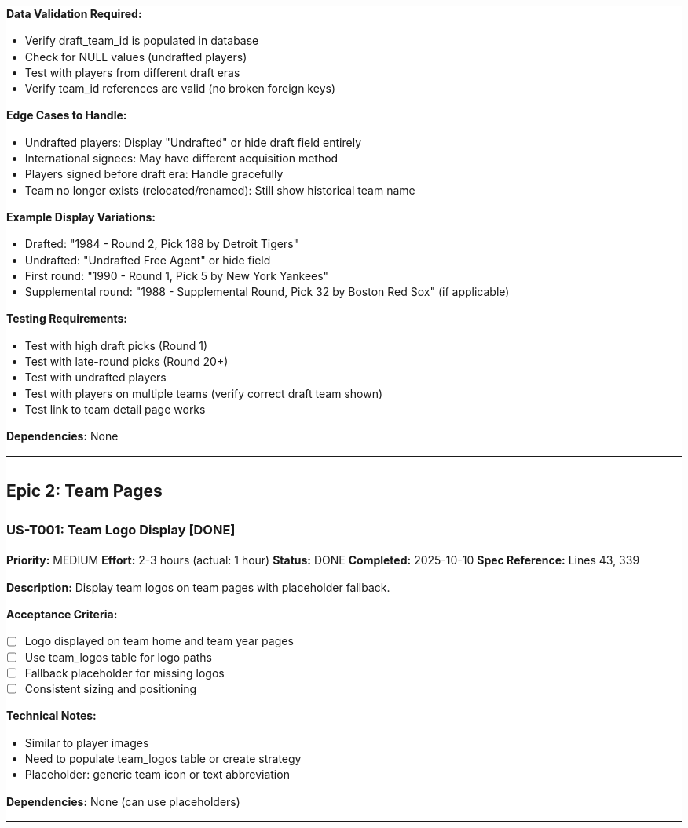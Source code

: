 **Data Validation Required:**
- Verify draft_team_id is populated in database
- Check for NULL values (undrafted players)
- Test with players from different draft eras
- Verify team_id references are valid (no broken foreign keys)

**Edge Cases to Handle:**
- Undrafted players: Display "Undrafted" or hide draft field entirely
- International signees: May have different acquisition method
- Players signed before draft era: Handle gracefully
- Team no longer exists (relocated/renamed): Still show historical team name

**Example Display Variations:**
- Drafted: "1984 - Round 2, Pick 188 by Detroit Tigers"
- Undrafted: "Undrafted Free Agent" or hide field
- First round: "1990 - Round 1, Pick 5 by New York Yankees"
- Supplemental round: "1988 - Supplemental Round, Pick 32 by Boston Red Sox" (if applicable)

**Testing Requirements:**
- Test with high draft picks (Round 1)
- Test with late-round picks (Round 20+)
- Test with undrafted players
- Test with players on multiple teams (verify correct draft team shown)
- Test link to team detail page works

**Dependencies:** None

---

## Epic 2: Team Pages

### US-T001: Team Logo Display [DONE]
**Priority:** MEDIUM
**Effort:** 2-3 hours (actual: 1 hour)
**Status:** DONE
**Completed:** 2025-10-10
**Spec Reference:** Lines 43, 339

**Description:**
Display team logos on team pages with placeholder fallback.

**Acceptance Criteria:**
- [ ] Logo displayed on team home and team year pages
- [ ] Use team_logos table for logo paths
- [ ] Fallback placeholder for missing logos
- [ ] Consistent sizing and positioning

**Technical Notes:**
- Similar to player images
- Need to populate team_logos table or create strategy
- Placeholder: generic team icon or text abbreviation

**Dependencies:** None (can use placeholders)

---